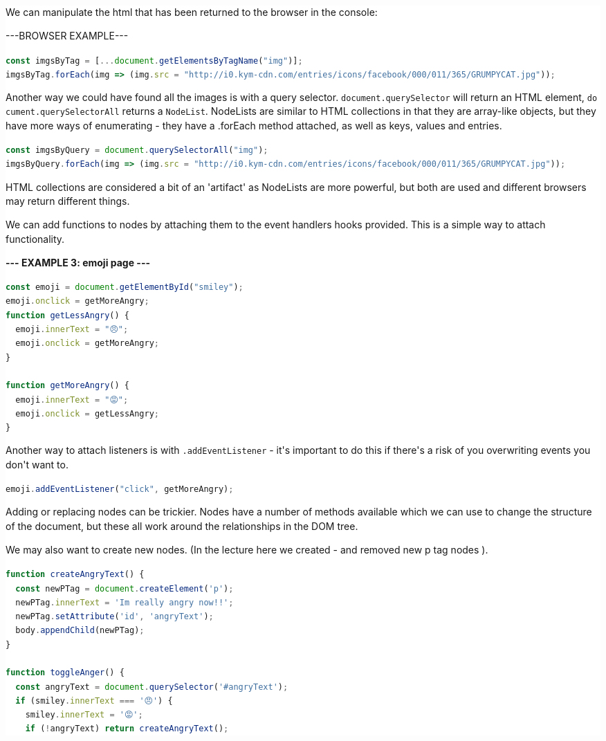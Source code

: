 We can manipulate the html that has been returned to the browser in the console:

---BROWSER EXAMPLE---

```js
const imgsByTag = [...document.getElementsByTagName("img")];
imgsByTag.forEach(img => (img.src = "http://i0.kym-cdn.com/entries/icons/facebook/000/011/365/GRUMPYCAT.jpg"));
```

Another way we could have found all the images is with a query selector. `document.querySelector` will return an HTML element, `document.querySelectorAll` returns a `NodeList`. NodeLists are similar to HTML collections in that they are array-like objects, but they have more ways of enumerating - they have a .forEach method attached, as well as keys, values and entries.

```js
const imgsByQuery = document.querySelectorAll("img");
imgsByQuery.forEach(img => (img.src = "http://i0.kym-cdn.com/entries/icons/facebook/000/011/365/GRUMPYCAT.jpg"));
```

HTML collections are considered a bit of an 'artifact' as NodeLists are more powerful, but both are used and different browsers may return different things.

We can add functions to nodes by attaching them to the event handlers hooks provided. This is a simple way to attach functionality.

**--- EXAMPLE 3: emoji page ---**

```js
const emoji = document.getElementById("smiley");
emoji.onclick = getMoreAngry;
function getLessAngry() {
  emoji.innerText = "😠";
  emoji.onclick = getMoreAngry;
}

function getMoreAngry() {
  emoji.innerText = "😡";
  emoji.onclick = getLessAngry;
}
```

Another way to attach listeners is with `.addEventListener` - it's important to do this if there's a risk of you overwriting events you don't want to.

```js
emoji.addEventListener("click", getMoreAngry);
```

Adding or replacing nodes can be trickier. Nodes have a number of methods available which we can use to change the structure of the document, but these all work around the relationships in the DOM tree.

We may also want to create new nodes. (In the lecture here we created - and removed new p tag nodes ).

```js
function createAngryText() {
  const newPTag = document.createElement('p');
  newPTag.innerText = 'Im really angry now!!';
  newPTag.setAttribute('id', 'angryText');
  body.appendChild(newPTag);
}

function toggleAnger() {
  const angryText = document.querySelector('#angryText');
  if (smiley.innerText === '😠') {
    smiley.innerText = '😡';
    if (!angryText) return createAngryText();
```
